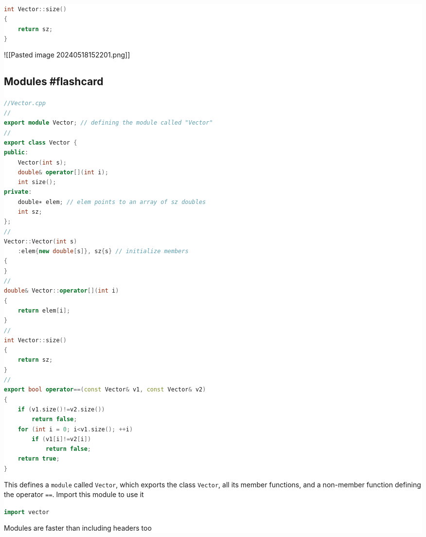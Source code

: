 ```C++
int Vector::size()
{
	return sz;
}
```
![[Pasted image 20240518152201.png]]



## Modules #flashcard 

```C++
//Vector.cpp
//
export module Vector; // defining the module called "Vector"
//
export class Vector {
public:
	Vector(int s);
	double& operator[](int i);
	int size();
private:
	double∗ elem; // elem points to an array of sz doubles
	int sz;
};
//
Vector::Vector(int s)
	:elem{new double[s]}, sz{s} // initialize members
{
}
//
double& Vector::operator[](int i)
{
	return elem[i];
}
//
int Vector::size()
{
	return sz;
}
//
export bool operator==(const Vector& v1, const Vector& v2)
{
	if (v1.size()!=v2.size())
		return false;
	for (int i = 0; i<v1.size(); ++i)
		if (v1[i]!=v2[i])
			return false;
	return true;
}
```
This defines a `module` called `Vector`, which exports the class `Vector`, all its member functions, and a non-member function defining the operator `==`.
Import this module to use it
```C++
import vector
```
Modules are faster than including headers too
